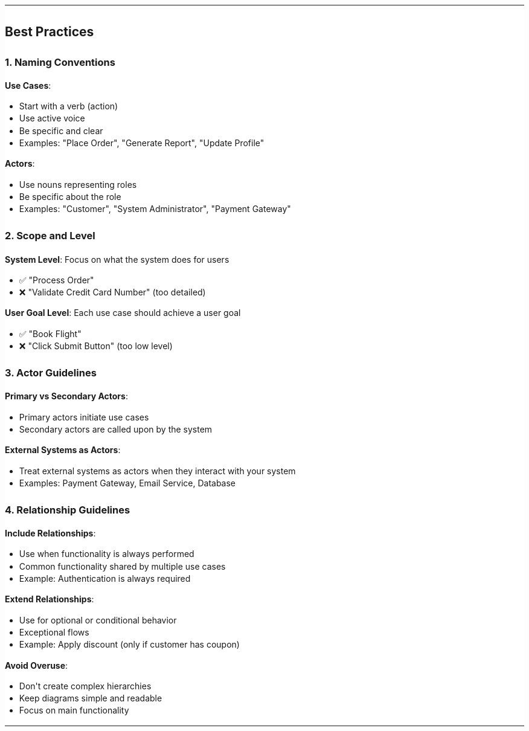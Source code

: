 
---

## Best Practices

### 1. Naming Conventions

**Use Cases**:
- Start with a verb (action)
- Use active voice
- Be specific and clear
- Examples: "Place Order", "Generate Report", "Update Profile"

**Actors**:
- Use nouns representing roles
- Be specific about the role
- Examples: "Customer", "System Administrator", "Payment Gateway"

### 2. Scope and Level

**System Level**: Focus on what the system does for users
- ✅ "Process Order"
- ❌ "Validate Credit Card Number" (too detailed)

**User Goal Level**: Each use case should achieve a user goal
- ✅ "Book Flight"
- ❌ "Click Submit Button" (too low level)

### 3. Actor Guidelines

**Primary vs Secondary Actors**:
- Primary actors initiate use cases
- Secondary actors are called upon by the system

**External Systems as Actors**:
- Treat external systems as actors when they interact with your system
- Examples: Payment Gateway, Email Service, Database

### 4. Relationship Guidelines

**Include Relationships**:
- Use when functionality is always performed
- Common functionality shared by multiple use cases
- Example: Authentication is always required

**Extend Relationships**:
- Use for optional or conditional behavior
- Exceptional flows
- Example: Apply discount (only if customer has coupon)

**Avoid Overuse**:
- Don't create complex hierarchies
- Keep diagrams simple and readable
- Focus on main functionality

---